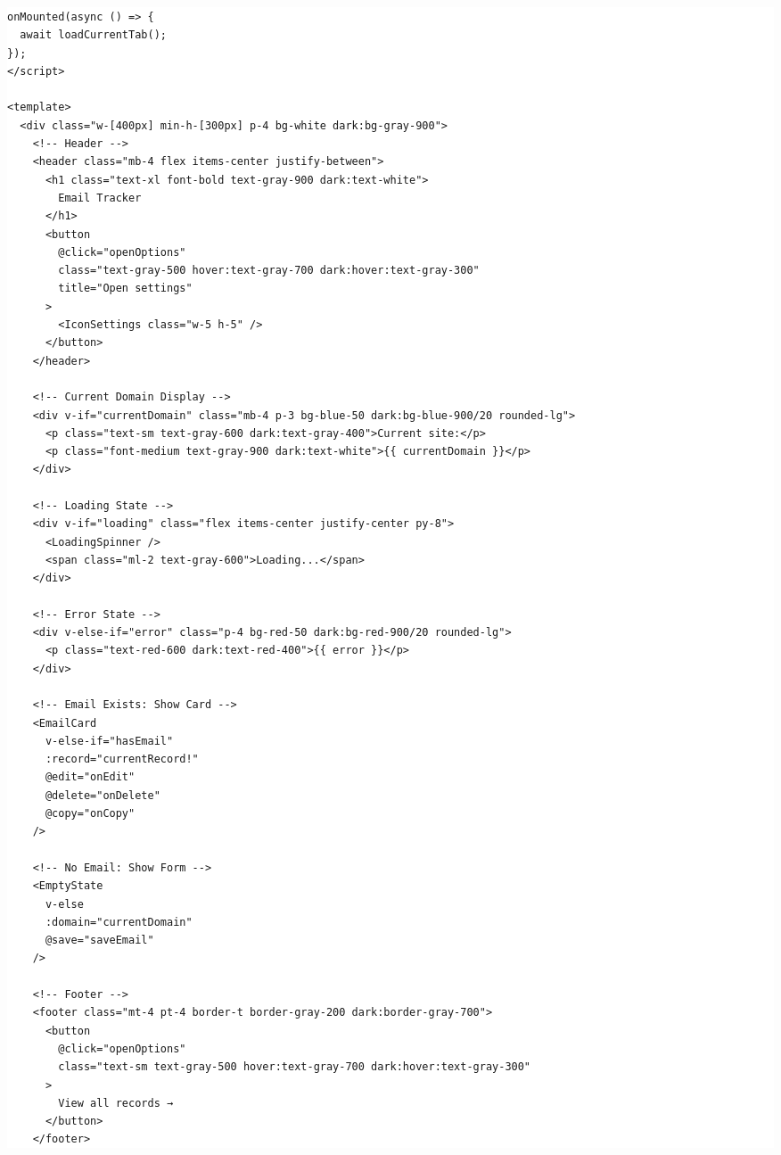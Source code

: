 ```vue
onMounted(async () => {
  await loadCurrentTab();
});
</script>

<template>
  <div class="w-[400px] min-h-[300px] p-4 bg-white dark:bg-gray-900">
    <!-- Header -->
    <header class="mb-4 flex items-center justify-between">
      <h1 class="text-xl font-bold text-gray-900 dark:text-white">
        Email Tracker
      </h1>
      <button
        @click="openOptions"
        class="text-gray-500 hover:text-gray-700 dark:hover:text-gray-300"
        title="Open settings"
      >
        <IconSettings class="w-5 h-5" />
      </button>
    </header>

    <!-- Current Domain Display -->
    <div v-if="currentDomain" class="mb-4 p-3 bg-blue-50 dark:bg-blue-900/20 rounded-lg">
      <p class="text-sm text-gray-600 dark:text-gray-400">Current site:</p>
      <p class="font-medium text-gray-900 dark:text-white">{{ currentDomain }}</p>
    </div>

    <!-- Loading State -->
    <div v-if="loading" class="flex items-center justify-center py-8">
      <LoadingSpinner />
      <span class="ml-2 text-gray-600">Loading...</span>
    </div>

    <!-- Error State -->
    <div v-else-if="error" class="p-4 bg-red-50 dark:bg-red-900/20 rounded-lg">
      <p class="text-red-600 dark:text-red-400">{{ error }}</p>
    </div>

    <!-- Email Exists: Show Card -->
    <EmailCard
      v-else-if="hasEmail"
      :record="currentRecord!"
      @edit="onEdit"
      @delete="onDelete"
      @copy="onCopy"
    />

    <!-- No Email: Show Form -->
    <EmptyState
      v-else
      :domain="currentDomain"
      @save="saveEmail"
    />

    <!-- Footer -->
    <footer class="mt-4 pt-4 border-t border-gray-200 dark:border-gray-700">
      <button
        @click="openOptions"
        class="text-sm text-gray-500 hover:text-gray-700 dark:hover:text-gray-300"
      >
        View all records →
      </button>
    </footer>
```